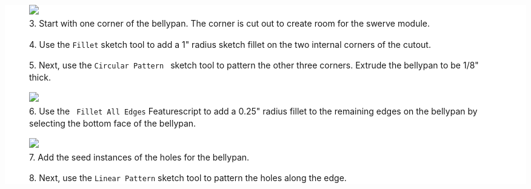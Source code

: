   <div class="mySlides fade">
    <figure>
      <img src="/img/design-guide/stage1c/SwerveBase/dtParts3.webp" style="width:100%">
      <figcaption>3. Start with one corner of the bellypan. The corner is cut out to create room for the swerve module. </figcaption>
    </figure>
  </div>

  <div class="mySlides fade">
    <figure>
      <video width="1920" controls>
        <source src="/img/design-guide/stage1c/SwerveBase/dtParts4.mp4" type="video/mp4">
        Your browser does not support the video tag.
      </video>
      <figcaption>4. Use the <code>Fillet</code> sketch tool to add a 1" radius sketch fillet on the two internal corners of the cutout. </figcaption>
    </figure>
  </div>

  <div class="mySlides fade">
    <figure>
      <video width="1920" controls>
        <source src="/img/design-guide/stage1c/SwerveBase/dtParts5.mp4" type="video/mp4">
        Your browser does not support the video tag.
      </video>
      <figcaption>5. Next, use the <code>Circular Pattern </code> sketch tool to pattern the other three corners. Extrude the bellypan to be 1/8" thick.</figcaption>
    </figure>
  </div>

  <div class="mySlides fade">
    <figure>
      <img src="/img/design-guide/stage1c/SwerveBase/dtParts6.webp" style="width:100%">
      <figcaption>6. Use the <code> Fillet All Edges</code> Featurescript to add a 0.25" radius fillet to the remaining edges on the bellypan by selecting the bottom face of the bellypan.</figcaption>
    </figure>
  </div>

  <div class="mySlides fade">
    <figure>
      <img src="/img/design-guide/stage1c/SwerveBase/dtParts7.webp" style="width:100%">
      <figcaption>7. Add the seed instances of the holes for the bellypan.</figcaption>
    </figure>
  </div>

  <div class="mySlides fade">
    <figure>
      <video width="1920" controls>
        <source src="/img/design-guide/stage1c/SwerveBase/dtParts8.mp4" type="video/mp4">
        Your browser does not support the video tag.
      </video>
      <figcaption>8. Next, use the <code>Linear Pattern</code> sketch tool to pattern the holes along the edge.</figcaption>
    </figure>
  </div>
